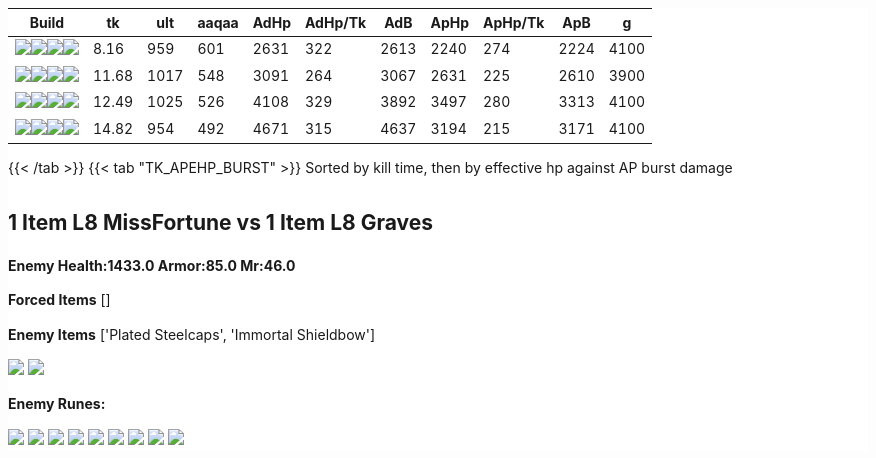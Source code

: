 



 Build |tk|ult|aaqaa|AdHp|AdHp/Tk|AdB|ApHp|ApHp/Tk|ApB|g
-|-|-|-|-|-|-|-|-|-|-
![](/item/6672.png)![](/item/1001.png)![](/item/1055.png)![](/item/1036.png)|8.16|959|601|2631|322|2613|2240|274|2224|4100
![](/item/6609.png)![](/item/1001.png)![](/item/1055.png)![](/item/1036.png)|11.68|1017|548|3091|264|3067|2631|225|2610|3900
![](/item/6673.png)![](/item/1001.png)![](/item/1055.png)![](/item/1036.png)|12.49|1025|526|4108|329|3892|3497|280|3313|4100
![](/item/3026.png)![](/item/1001.png)![](/item/1055.png)![](/item/1036.png)|14.82|954|492|4671|315|4637|3194|215|3171|4100
{{< /tab >}}
{{< tab "TK_APEHP_BURST" >}}
Sorted by kill time, then by effective hp against AP burst damage
## 1 Item L8 MissFortune vs 1 Item L8 Graves

**Enemy Health:1433.0 Armor:85.0 Mr:46.0**


**Forced Items** []








**Enemy Items** ['Plated Steelcaps', 'Immortal Shieldbow']





![](/item/3047.png)
![](/item/6673.png)



**Enemy Runes:**





![](/Styles/Precision/FleetFootwork/FleetFootwork.png)
![](/Styles/Precision/Overheal.png)
![](/Styles/Precision/LegendAlacrity/LegendAlacrity.png)
![](/Styles/Precision/CoupDeGrace/CoupDeGrace.png)
![](/Styles/Domination/EyeballCollection/EyeballCollection.png)
![](/Styles/Domination/TreasureHunter/TreasureHunter.png)
![](/StatMods/StatModsAttackSpeedIcon.png)
![](/StatMods/StatModsAdaptiveForceIcon.png)
![](/StatMods/StatModsHealthScalingIcon.png)
